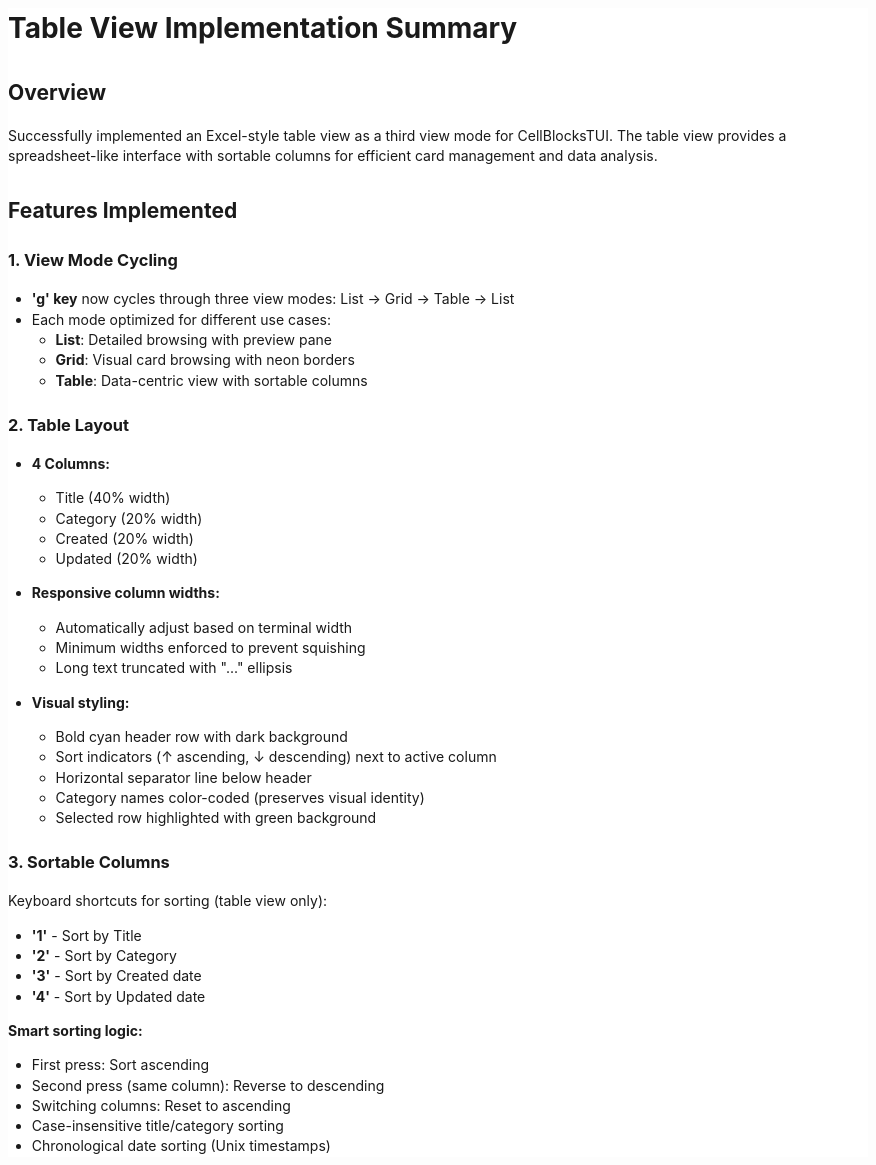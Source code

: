 # Table View Implementation Summary

## Overview
Successfully implemented an Excel-style table view as a third view mode for CellBlocksTUI. The table view provides a spreadsheet-like interface with sortable columns for efficient card management and data analysis.

## Features Implemented

### 1. View Mode Cycling
- **'g' key** now cycles through three view modes: List → Grid → Table → List
- Each mode optimized for different use cases:
  - **List**: Detailed browsing with preview pane
  - **Grid**: Visual card browsing with neon borders
  - **Table**: Data-centric view with sortable columns

### 2. Table Layout
- **4 Columns:**
  - Title (40% width)
  - Category (20% width)
  - Created (20% width)
  - Updated (20% width)

- **Responsive column widths:**
  - Automatically adjust based on terminal width
  - Minimum widths enforced to prevent squishing
  - Long text truncated with "..." ellipsis

- **Visual styling:**
  - Bold cyan header row with dark background
  - Sort indicators (↑ ascending, ↓ descending) next to active column
  - Horizontal separator line below header
  - Category names color-coded (preserves visual identity)
  - Selected row highlighted with green background

### 3. Sortable Columns
Keyboard shortcuts for sorting (table view only):
- **'1'** - Sort by Title
- **'2'** - Sort by Category
- **'3'** - Sort by Created date
- **'4'** - Sort by Updated date

**Smart sorting logic:**
- First press: Sort ascending
- Second press (same column): Reverse to descending
- Switching columns: Reset to ascending
- Case-insensitive title/category sorting
- Chronological date sorting (Unix timestamps)
